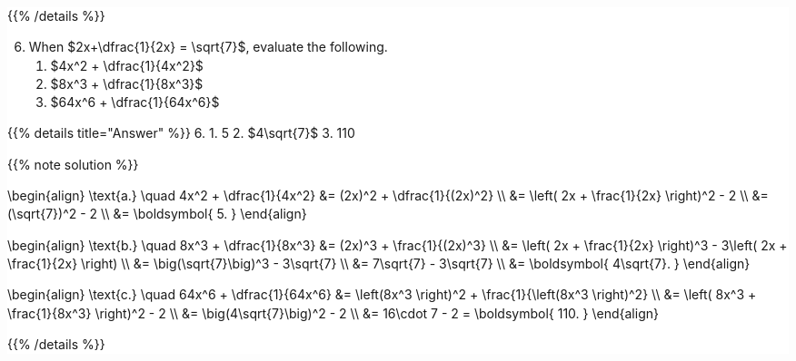 {{% /details %}}

6. When $2x+\dfrac{1}{2x} = \sqrt{7}$, evaluate the following.
    1. $4x^2 + \dfrac{1}{4x^2}$
    2. $8x^3 + \dfrac{1}{8x^3}$
    3. $64x^6 + \dfrac{1}{64x^6}$

{{% details title="Answer" %}}
6. 
    1. $5$
    2. $4\sqrt{7}$
    3. $110$

{{% note solution %}}

\begin{align}
  \text{a.} \quad 4x^2 + \dfrac{1}{4x^2} &= (2x)^2 + \dfrac{1}{(2x)^2} \\\\
  &= \left( 2x + \frac{1}{2x} \right)^2 - 2 \\\\
  &= (\sqrt{7})^2 - 2 \\\\
  &= \boldsymbol{ 5. }
\end{align}

\begin{align}
  \text{b.} \quad 8x^3 + \dfrac{1}{8x^3} &= (2x)^3 + \frac{1}{(2x)^3} \\\\
  &= \left( 2x + \frac{1}{2x} \right)^3 - 3\left( 2x + \frac{1}{2x} \right) \\\\
  &= \big(\sqrt{7}\big)^3 - 3\sqrt{7} \\\\
  &= 7\sqrt{7} - 3\sqrt{7} \\\\
  &= \boldsymbol{ 4\sqrt{7}. }
\end{align}

\begin{align}
  \text{c.} \quad 64x^6 + \dfrac{1}{64x^6} &= \left(8x^3 \right)^2 + \frac{1}{\left(8x^3 \right)^2} \\\\
  &= \left( 8x^3 + \frac{1}{8x^3} \right)^2 - 2 \\\\
  &= \big(4\sqrt{7}\big)^2 - 2 \\\\
  &= 16\cdot 7 - 2 = \boldsymbol{ 110. }
\end{align}

{{% /details %}}